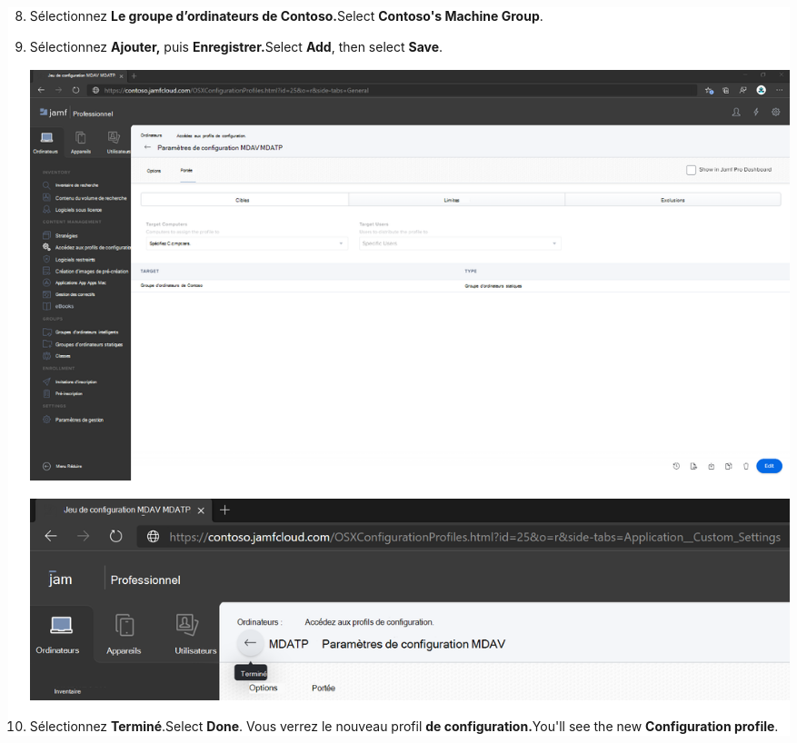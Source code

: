 8. <span data-ttu-id="b4f98-189">Sélectionnez **Le groupe d’ordinateurs de Contoso.**</span><span class="sxs-lookup"><span data-stu-id="b4f98-189">Select **Contoso's Machine Group**.</span></span>

9. <span data-ttu-id="b4f98-190">Sélectionnez **Ajouter,** puis **Enregistrer.**</span><span class="sxs-lookup"><span data-stu-id="b4f98-190">Select **Add**, then select **Save**.</span></span>

    ![Paramètres de configuration : ajouter](images/cf30438b5512ac89af1d11cbf35219a6.png)

    ![Paramètres de configuration : enregistrer](images/6f093e42856753a3955cab7ee14f12d9.png)

10. <span data-ttu-id="b4f98-193">Sélectionnez **Terminé**.</span><span class="sxs-lookup"><span data-stu-id="b4f98-193">Select **Done**.</span></span> <span data-ttu-id="b4f98-194">Vous verrez le nouveau profil **de configuration.**</span><span class="sxs-lookup"><span data-stu-id="b4f98-194">You'll see the new **Configuration profile**.</span></span>
